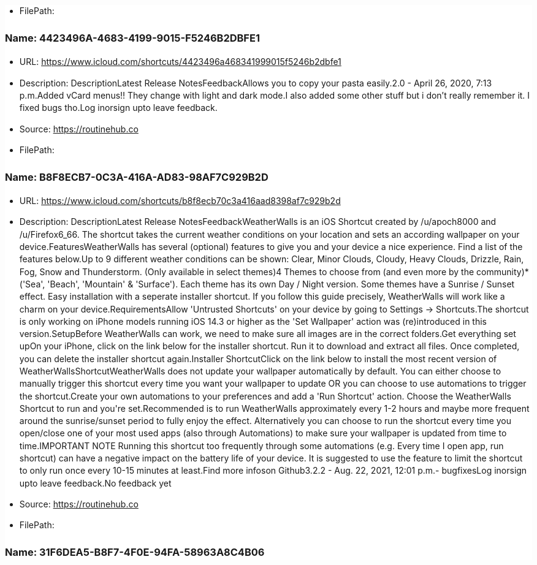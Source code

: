 - FilePath: 

### Name: 4423496A-4683-4199-9015-F5246B2DBFE1

- URL: https://www.icloud.com/shortcuts/4423496a468341999015f5246b2dbfe1

- Description: DescriptionLatest Release NotesFeedbackAllows you to copy your pasta easily.2.0 - April 26, 2020, 7:13 p.m.Added vCard menus!! They change with light and dark mode.I also added some other stuff but i don’t really remember it. I fixed bugs tho.Log inorsign upto leave feedback.

- Source: https://routinehub.co

- FilePath: 

### Name: B8F8ECB7-0C3A-416A-AD83-98AF7C929B2D

- URL: https://www.icloud.com/shortcuts/b8f8ecb70c3a416aad8398af7c929b2d

- Description: DescriptionLatest Release NotesFeedbackWeatherWalls is an iOS Shortcut created by /u/apoch8000 and /u/Firefox6_66. The shortcut takes the current weather conditions on your location and sets an according wallpaper on your device.FeaturesWeatherWalls has several (optional) features to give you and your device a nice experience. Find a list of the features below.Up to 9 different weather conditions can be shown: Clear, Minor Clouds, Cloudy, Heavy Clouds, Drizzle, Rain, Fog, Snow and Thunderstorm. (Only available in select themes)4 Themes to choose from (and even more by the community)* ('Sea', 'Beach', 'Mountain' & 'Surface').
Each theme has its own Day / Night version.
Some themes have a Sunrise / Sunset effect.
Easy installation with a seperate installer shortcut.
If you follow this guide precisely, WeatherWalls will work like a charm on your device.RequirementsAllow 'Untrusted Shortcuts' on your device by going to Settings → Shortcuts.The shortcut is only working on iPhone models running iOS 14.3 or higher as the 'Set Wallpaper' action was (re)introduced in this version.SetupBefore WeatherWalls can work, we need to make sure all images are in the correct folders.Get everything set upOn your iPhone, click on the link below for the installer shortcut. Run it to download and extract all files. Once completed, you can delete the installer shortcut again.Installer ShortcutClick on the link below to install the most recent version of WeatherWallsShortcutWeatherWalls does not update your wallpaper automatically by default. You can either choose to manually trigger this shortcut every time you want your wallpaper to update OR you can choose to use automations to trigger the shortcut.Create your own automations to your preferences and add a 'Run Shortcut' action. Choose the WeatherWalls Shortcut to run and you're set.Recommended is to run WeatherWalls approximately every 1-2 hours and maybe more frequent around the sunrise/sunset period to fully enjoy the effect. Alternatively you can choose to run the shortcut every time you open/close one of your most used apps (also through Automations) to make sure your wallpaper is updated from time to time.IMPORTANT NOTE Running this shortcut too frequently through some automations (e.g. Every time I open app, run shortcut) can have a negative impact on the battery life of your device. It is suggested to use the feature to limit the shortcut to only run once every 10-15 minutes at least.Find more infoson Github3.2.2 - Aug. 22, 2021, 12:01 p.m.- bugfixesLog inorsign upto leave feedback.No feedback yet

- Source: https://routinehub.co

- FilePath: 

### Name: 31F6DEA5-B8F7-4F0E-94FA-58963A8C4B06
